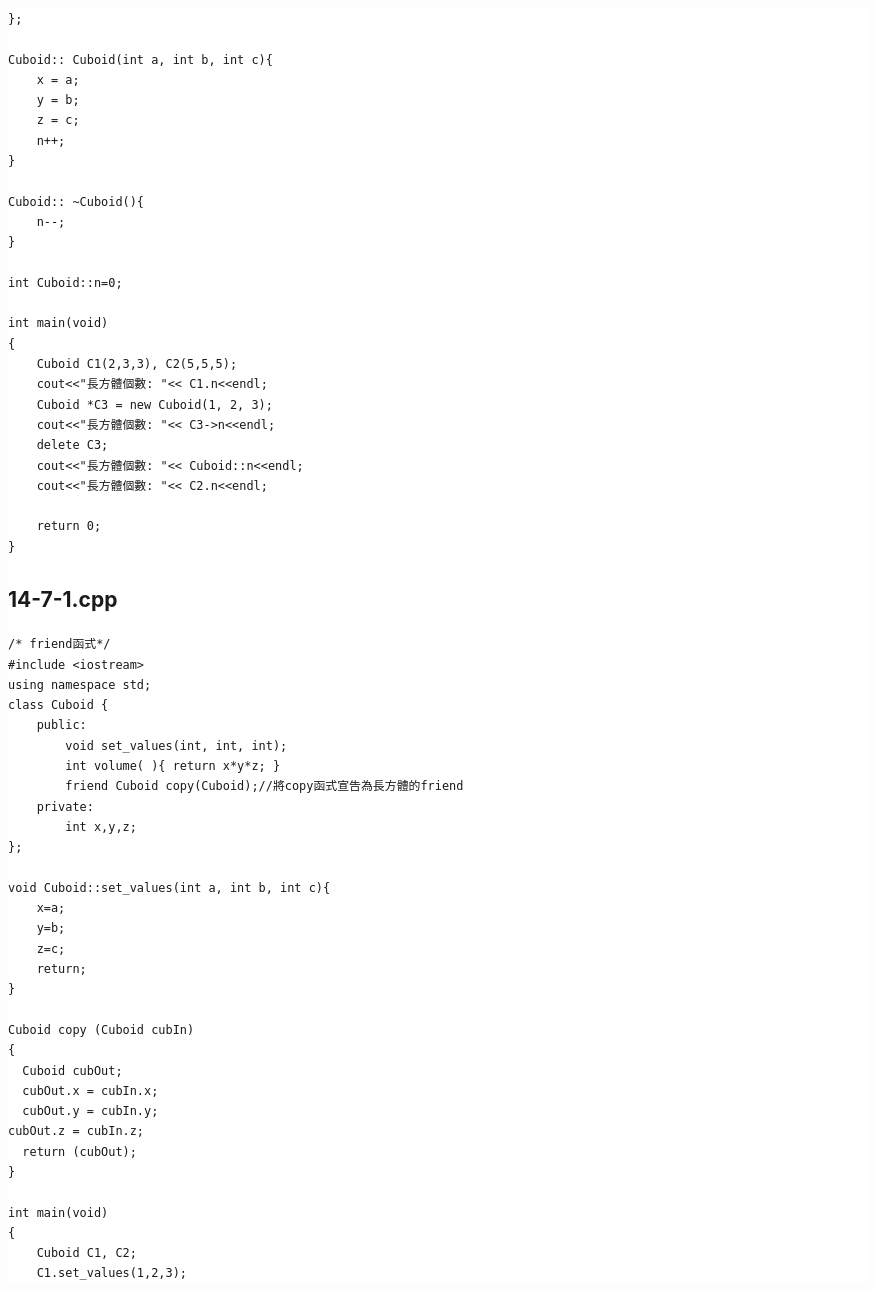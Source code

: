```
};

Cuboid:: Cuboid(int a, int b, int c){
    x = a;
    y = b;
    z = c;
    n++; 
}

Cuboid:: ~Cuboid(){
    n--;
}

int Cuboid::n=0;

int main(void)
{
    Cuboid C1(2,3,3), C2(5,5,5);
    cout<<"長方體個數: "<< C1.n<<endl;
    Cuboid *C3 = new Cuboid(1, 2, 3);
    cout<<"長方體個數: "<< C3->n<<endl;
    delete C3;
    cout<<"長方體個數: "<< Cuboid::n<<endl;
    cout<<"長方體個數: "<< C2.n<<endl;

    return 0;
}
```
## 14-7-1.cpp
```
/* friend函式*/
#include <iostream>
using namespace std;
class Cuboid {
    public:
        void set_values(int, int, int);
        int volume( ){ return x*y*z; }
        friend Cuboid copy(Cuboid);//將copy函式宣告為長方體的friend
    private:
        int x,y,z;
};

void Cuboid::set_values(int a, int b, int c){
    x=a;
    y=b;
    z=c; 
    return;
}

Cuboid copy (Cuboid cubIn)
{
  Cuboid cubOut;
  cubOut.x = cubIn.x;
  cubOut.y = cubIn.y;
cubOut.z = cubIn.z;
  return (cubOut);
}

int main(void)
{
    Cuboid C1, C2;
    C1.set_values(1,2,3);
```